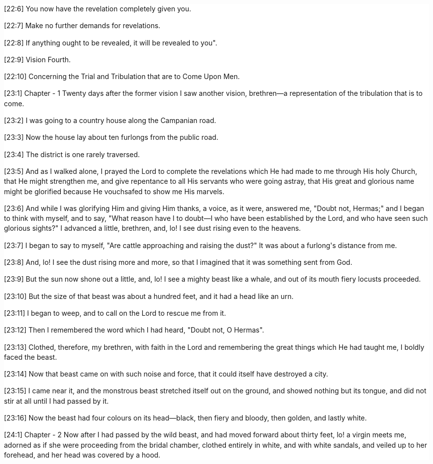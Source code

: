 [22:6] You now have the revelation completely given you.

[22:7] Make no further demands for revelations.

[22:8] If anything ought to be revealed, it will be revealed to you".

[22:9] Vision Fourth.

[22:10] Concerning the Trial and Tribulation that are to Come Upon Men.

[23:1] Chapter - 1  Twenty days after the former vision I saw another vision, brethren—a representation of the tribulation that is to come.

[23:2] I was going to a country house along the Campanian road.

[23:3] Now the house lay about ten furlongs from the public road.

[23:4] The district is one rarely traversed.

[23:5] And as I walked alone, I prayed the Lord to complete the revelations which He had made to me through His holy Church, that He might strengthen me, and give repentance to all His servants who were going astray, that His great and glorious name might be glorified because He vouchsafed to show me His marvels.

[23:6] And while I was glorifying Him and giving Him thanks, a voice, as it were, answered me, "Doubt not, Hermas;" and I began to think with myself, and to say, "What reason have I to doubt—I who have been established by the Lord, and who have seen such glorious sights?" I advanced a little, brethren, and, lo! I see dust rising even to the heavens.

[23:7] I began to say to myself, "Are cattle approaching and raising the dust?" It was about a furlong's distance from me.

[23:8] And,  lo! I see the dust rising more and more, so that I imagined that it was something sent from God.

[23:9] But the sun now shone out a little, and, lo! I see a mighty beast like a whale, and out of its mouth fiery locusts proceeded.

[23:10] But the size of that beast was about a hundred feet, and it had a head like an urn.

[23:11] I began to weep, and to call on the Lord to rescue me from it.

[23:12] Then I remembered the word which I had heard, "Doubt not, O Hermas".

[23:13] Clothed, therefore, my brethren, with faith in the Lord and remembering the great things which He had taught me, I boldly faced the beast.

[23:14] Now that beast came on with such noise and force, that it could itself have destroyed a city.

[23:15] I came near it, and the monstrous beast stretched itself out on the ground, and showed nothing but its tongue, and did not stir at all until I had passed by it.

[23:16] Now the beast had four colours on its head—black, then fiery and bloody, then golden, and lastly white.

[24:1] Chapter - 2  Now after I had passed by the wild beast, and had moved forward about thirty feet, lo! a virgin meets me, adorned as if she were proceeding from the bridal chamber, clothed entirely in white, and with white sandals, and veiled up to her forehead, and her head was covered by a hood.
